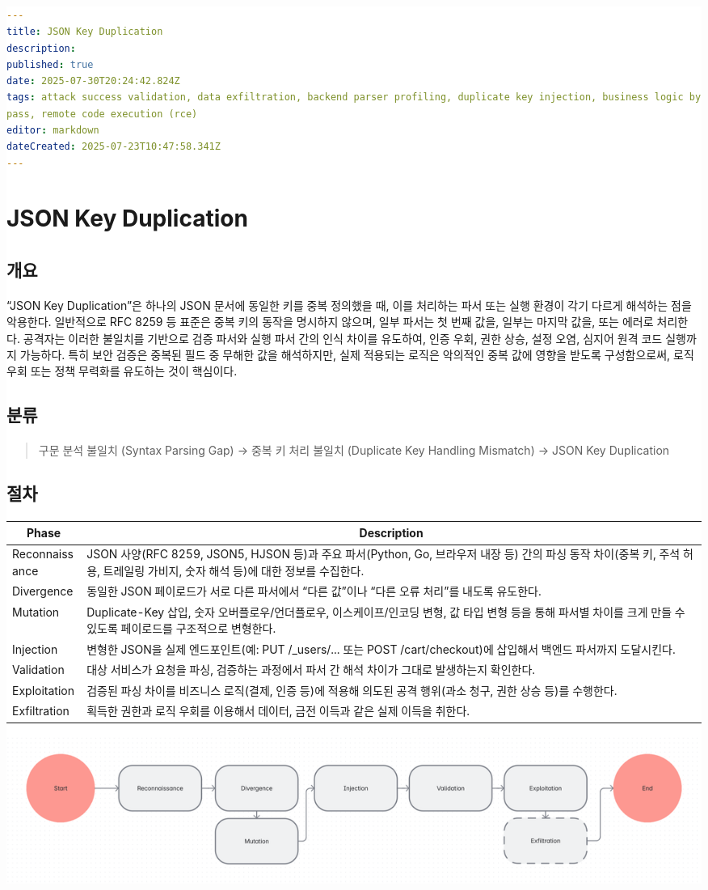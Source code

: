 ```yaml
---
title: JSON Key Duplication
description: 
published: true
date: 2025-07-30T20:24:42.824Z
tags: attack success validation, data exfiltration, backend parser profiling, duplicate key injection, business logic bypass, remote code execution (rce)
editor: markdown
dateCreated: 2025-07-23T10:47:58.341Z
---
```


# JSON Key Duplication

## 개요

“JSON Key Duplication”은 하나의 JSON 문서에 동일한 키를 중복 정의했을 때, 이를 처리하는 파서 또는 실행 환경이 각기 다르게 해석하는 점을 악용한다. 일반적으로 RFC 8259 등 표준은 중복 키의 동작을 명시하지 않으며, 일부 파서는 첫 번째 값을, 일부는 마지막 값을, 또는 에러로 처리한다. 공격자는 이러한 불일치를 기반으로 검증 파서와 실행 파서 간의 인식 차이를 유도하여, 인증 우회, 권한 상승, 설정 오염, 심지어 원격 코드 실행까지 가능하다. 특히 보안 검증은 중복된 필드 중 무해한 값을 해석하지만, 실제 적용되는 로직은 악의적인 중복 값에 영향을 받도록 구성함으로써, 로직 우회 또는 정책 무력화를 유도하는 것이 핵심이다.

## 분류

> 구문 분석 불일치 (Syntax Parsing Gap)
> → 중복 키 처리 불일치 (Duplicate Key Handling Mismatch)
> → JSON Key Duplication

## 절차

| Phase          | Description                                                                                                               |
| -------------- | ------------------------------------------------------------------------------------------------------------------------- |
| Reconnaissance | JSON 사양(RFC 8259, JSON5, HJSON 등)과 주요 파서(Python, Go, 브라우저 내장 등) 간의 파싱 동작 차이(중복 키, 주석 허용, 트레일링 가비지, 숫자 해석 등)에 대한 정보를 수집한다. |
| Divergence     | 동일한 JSON 페이로드가 서로 다른 파서에서 “다른 값”이나 “다른 오류 처리”를 내도록 유도한다.                                                                  |
| Mutation       | Duplicate-Key 삽입, 숫자 오버플로우/언더플로우, 이스케이프/인코딩 변형, 값 타입 변형 등을 통해 파서별 차이를 크게 만들 수 있도록 페이로드를 구조적으로 변형한다.                       |
| Injection      | 변형한 JSON을 실제 엔드포인트(예: PUT /\_users/... 또는 POST /cart/checkout)에 삽입해서 백엔드 파서까지 도달시킨다.                                      |
| Validation     | 대상 서비스가 요청을 파싱, 검증하는 과정에서 파서 간 해석 차이가 그대로 발생하는지 확인한다.                                                                     |
| Exploitation   | 검증된 파싱 차이를 비즈니스 로직(결제, 인증 등)에 적용해 의도된 공격 행위(과소 청구, 권한 상승 등)를 수행한다.                                                        |
| Exfiltration   | 획득한 권한과 로직 우회를 이용해서 데이터, 금전 이득과 같은 실제 이득을 취한다.                                                                            |

<div style="text-align: left;">
  <img
    src="/json_key_duplication.png"
    alt="JSON Key Duplication 다이어그램"
    width="1000"
    style="display: block;
           margin: 0 0 1em 0;
           height: auto;"
  />
</div>
